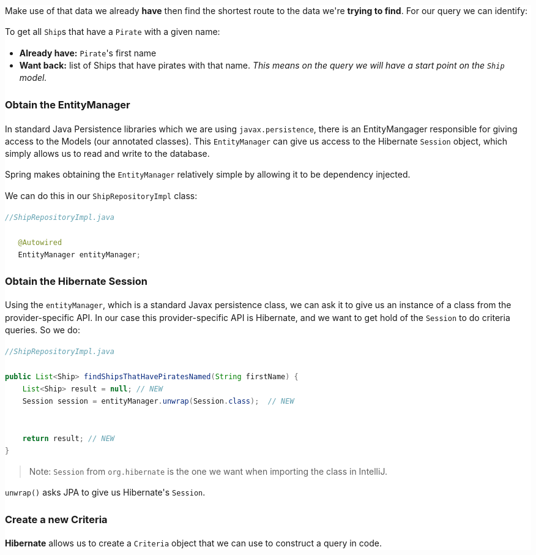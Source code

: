

Make use of that data we already **have** then find the shortest route to the data we're **trying to find**.
For our query we can identify:

To get all `Ship`s that have a `Pirate` with a given name:

- **Already have:** `Pirate`'s first name
- **Want back:** list of Ships that have pirates with that name. _This means on the query we will have a start point on the `Ship` model._




### Obtain the EntityManager
In standard Java Persistence libraries which we are using `javax.persistence`, there is an EntityMangager responsible for giving access to the Models (our annotated classes). This `EntityManager` can give us access to the Hibernate `Session` object, which simply allows us to read and write to the database.

Spring makes obtaining the `EntityManager` relatively simple by allowing it to be dependency injected.

We can do this in our `ShipRepositoryImpl` class:

```java
//ShipRepositoryImpl.java

   @Autowired
   EntityManager entityManager;
```

### Obtain the Hibernate Session
Using the `entityManager`, which is a standard Javax persistence class, we can ask it to give us an instance of a class from the provider-specific API. In our case this provider-specific API is Hibernate, and we want to get hold of the `Session` to do criteria queries.  So we do:

```java
//ShipRepositoryImpl.java

public List<Ship> findShipsThatHavePiratesNamed(String firstName) {
	List<Ship> result = null; // NEW
  	Session session = entityManager.unwrap(Session.class);  // NEW


    return result; // NEW
}
```
> Note: `Session` from `org.hibernate` is the one we want when importing the class in IntelliJ.

`unwrap()` asks JPA to give us Hibernate's `Session`.

### Create a new Criteria

**Hibernate** allows us to create a `Criteria` object that we can use to construct a query in code.
